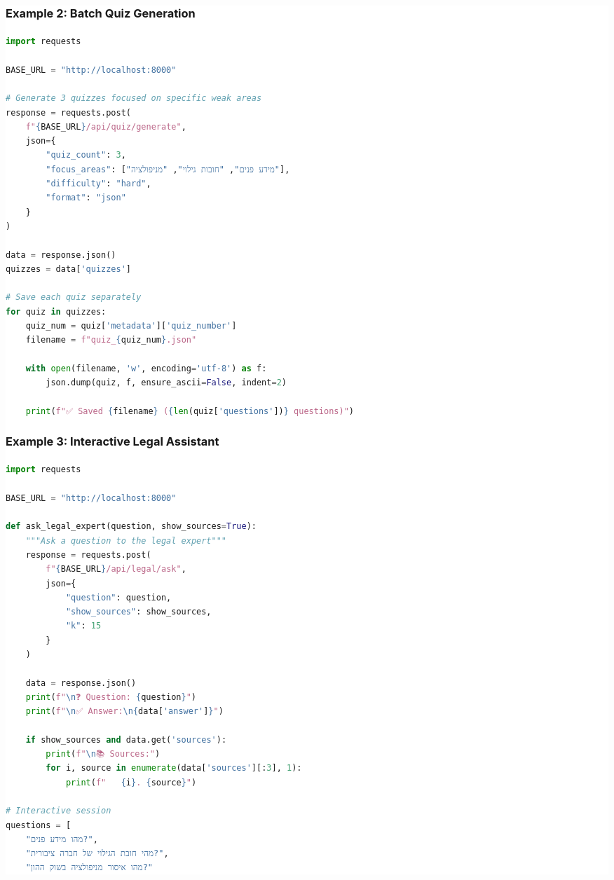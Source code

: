 ### Example 2: Batch Quiz Generation

```python
import requests

BASE_URL = "http://localhost:8000"

# Generate 3 quizzes focused on specific weak areas
response = requests.post(
    f"{BASE_URL}/api/quiz/generate",
    json={
        "quiz_count": 3,
        "focus_areas": ["מידע פנים", "חובות גילוי", "מניפולציה"],
        "difficulty": "hard",
        "format": "json"
    }
)

data = response.json()
quizzes = data['quizzes']

# Save each quiz separately
for quiz in quizzes:
    quiz_num = quiz['metadata']['quiz_number']
    filename = f"quiz_{quiz_num}.json"

    with open(filename, 'w', encoding='utf-8') as f:
        json.dump(quiz, f, ensure_ascii=False, indent=2)

    print(f"✅ Saved {filename} ({len(quiz['questions'])} questions)")
```

### Example 3: Interactive Legal Assistant

```python
import requests

BASE_URL = "http://localhost:8000"

def ask_legal_expert(question, show_sources=True):
    """Ask a question to the legal expert"""
    response = requests.post(
        f"{BASE_URL}/api/legal/ask",
        json={
            "question": question,
            "show_sources": show_sources,
            "k": 15
        }
    )

    data = response.json()
    print(f"\n❓ Question: {question}")
    print(f"\n✅ Answer:\n{data['answer']}")

    if show_sources and data.get('sources'):
        print(f"\n📚 Sources:")
        for i, source in enumerate(data['sources'][:3], 1):
            print(f"   {i}. {source}")

# Interactive session
questions = [
    "מהו מידע פנים?",
    "מהי חובת הגילוי של חברה ציבורית?",
    "מהו איסור מניפולציה בשוק ההון?"
```